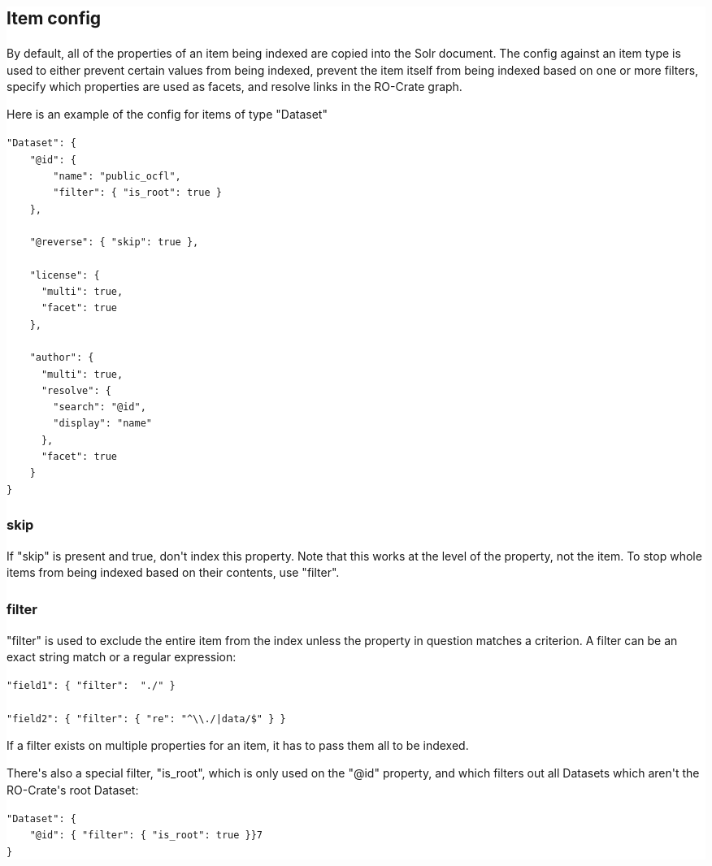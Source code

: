 
## Item config

By default, all of the properties of an item being indexed are copied into the Solr document. The config against an item type is used to either prevent certain values from being indexed, prevent the item itself from being indexed based on one or more filters, specify which properties are used as facets, and resolve links in the RO-Crate graph.

Here is an example of the config for items of type "Dataset"

    "Dataset": {
        "@id": { 
            "name": "public_ocfl",
            "filter": { "is_root": true }
        },
    
        "@reverse": { "skip": true },
     
        "license": {
          "multi": true,
          "facet": true
        },
    
        "author": {
          "multi": true,
          "resolve": {
            "search": "@id",
            "display": "name"
          },
          "facet": true
        }
    }

### skip

If "skip" is present and true, don't index this property. Note that this works at the level of the property, not the item. To stop whole items from being indexed based on their contents, use "filter".

### filter

"filter" is used to exclude the entire item from the index unless the property in question matches a criterion. A filter can be an exact string match or a regular expression:

    "field1": { "filter":  "./" }
    
    "field2": { "filter": { "re": "^\\./|data/$" } }

If a filter exists on multiple properties for an item, it has to pass them all to be indexed.

There's also a special filter, "is_root", which is only used on the "@id" property, and which filters out all Datasets which aren't the RO-Crate's root Dataset:

    "Dataset": {
        "@id": { "filter": { "is_root": true }}7
    }
